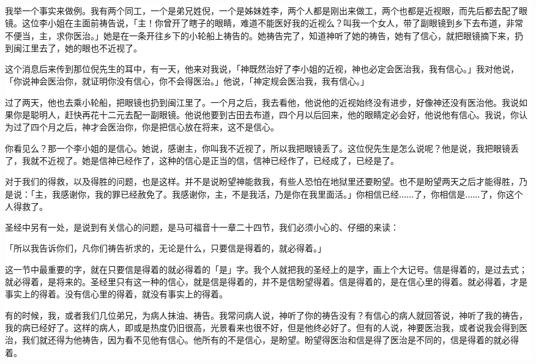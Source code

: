 我举一个事实来做例。我有两个同工，一个是弟兄姓倪，一个是姊妹姓李，两个人都是刚出来做工，两个也都是近视眼，而先后都去配了眼镜。这位李小姐在主面前祷告说，「主！你曾开了瞎子的眼睛，难道不能医好我的近视么？叫我一个女人，带了副眼镜到乡下去布道，非常不便当，主，求你医治。」她是在一条开往乡下的小轮船上祷告的。她祷告完了，知道神听了她的祷告，她有了信心，就把眼镜摘下来，扔到闽江里去了，她的眼也不近视了。

这个消息后来传到那位倪先生的耳中，有一天，他来对我说，「神既然治好了李小姐的近视，神也必定会医治我，我有信心。」我对他说，「你说神会医治你，就证明你没有信心，你不会得医治。」他说，「神定规会医治我，我有信心。」

过了两天，他也去乘小轮船，把眼镜也扔到闽江里了。一个月之后，我去看他，他说他的近视始终没有进步，好像神还没有医治他。我说如果你是聪明人，赶快再花十二元去配一副眼镜。他说他要到古田去布道，四个月以后回来，他的眼睛定必会好，他说他有信心。我说，你认为过了四个月之后，神才会医治你，你是把信心放在将来，这不是信心。

你看见么？那一个李小姐的是信心。她说，感谢主，你叫我不近视了，所以我把眼镜丢了。这位倪先生是怎么说呢？他是说，我把眼镜丢了，我就不近视了。她是信神已经作了，这种的信心是正当的信，信神已经作了，已经成了，已经是了。

对于我们的得救，以及得胜的问题，也是这样。并不是说盼望神能救我，有些人恐怕在地狱里还要盼望。也不是盼望两天之后才能得胜，乃是说：「主，我感谢你，我的罪已经赦免了。我感谢你，主，不是我活，乃是你在我里面活。」你相信已经……了，你相信是……了，你这个人得救了。

圣经中另有一处，是说到有关信心的问题，是马可福音十一章二十四节，我们必须小心的、仔细的来读：

「所以我告诉你们，凡你们祷告祈求的，无论是什么，只要信是得着的，就必得着。」

这一节中最重要的字，就在只要信是得着的就必得着的「是」字。我个人就把我的圣经上的是字，画上个大记号。信是得着的，是过去式；就必得着，是将来的。圣经里只有这一种的信心，就是信是得着的，并不是信盼望得着。信是得着的，是在信心里的得着。就必得着，才是事实上的得着。没有信心里的得着，就没有事实上的得着。

有的时候，我，或者我们几位弟兄，为病人抹油、祷告。我常问病人说，神听了你的祷告没有？有信心的病人就回答说，神听了我的祷告，我的病已经好了。这样的病人，即或是热度仍旧很高，光景看来也很不好，但是他终必好了。但有的人说，神要医治我，或者说我会得到医治，我们就还得为他祷告，因为看不见他有信心。他所有的不是信心，是盼望。盼望得医治和信是得了医治是不同的，信是得着的就必得着。

